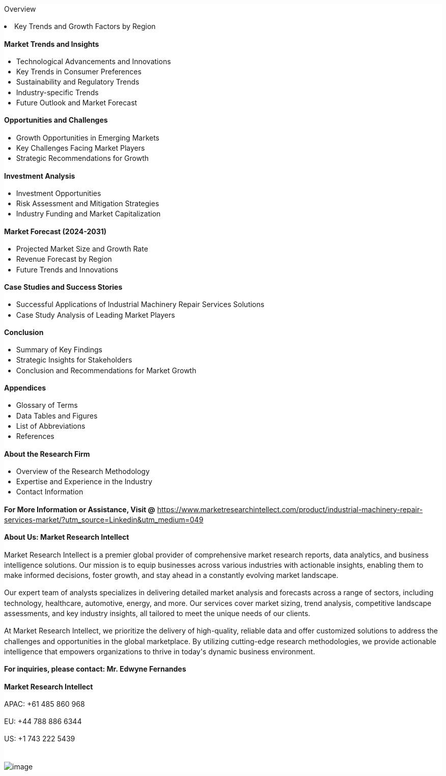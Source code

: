 Overview</li><li>Key Trends and Growth Factors by Region</li></ul><p><strong>Market Trends and Insights</strong></p><ul><li>Technological Advancements and Innovations</li><li>Key Trends in Consumer Preferences</li><li>Sustainability and Regulatory Trends</li><li>Industry-specific Trends</li><li>Future Outlook and Market Forecast</li></ul><p><strong>Opportunities and Challenges</strong></p><ul><li>Growth Opportunities in Emerging Markets</li><li>Key Challenges Facing Market Players</li><li>Strategic Recommendations for Growth</li></ul><p><strong>Investment Analysis</strong></p><ul><li>Investment Opportunities</li><li>Risk Assessment and Mitigation Strategies</li><li>Industry Funding and Market Capitalization</li></ul><p><strong>Market Forecast (2024-2031)</strong></p><ul><li>Projected Market Size and Growth Rate</li><li>Revenue Forecast by Region</li><li>Future Trends and Innovations</li></ul><p><strong>Case Studies and Success Stories</strong></p><ul><li>Successful Applications of Industrial Machinery Repair Services Solutions</li><li>Case Study Analysis of Leading Market Players</li></ul><p><strong>Conclusion</strong></p><ul><li>Summary of Key Findings</li><li>Strategic Insights for Stakeholders</li><li>Conclusion and Recommendations for Market Growth</li></ul><p><strong>Appendices</strong></p><ul><li>Glossary of Terms</li><li>Data Tables and Figures</li><li>List of Abbreviations</li><li>References</li></ul><p><strong>About the Research Firm</strong></p><ul><li>Overview of the Research Methodology</li><li>Expertise and Experience in the Industry</li><li>Contact Information</li></ul></div><div class="article-main__content" data-test-id="publishing-text-block"><p><span class="font-[700]"><strong>For More Information or Assistance, Visit @</strong>&nbsp;<a href="https://www.marketresearchintellect.com/product/industrial-machinery-repair-services-market/?utm_source=Linkedin&utm_medium=049">https://www.marketresearchintellect.com/product/industrial-machinery-repair-services-market/?utm_source=Linkedin&utm_medium=049</a></span></p><p><strong>About Us: Market Research Intellect</strong></p><p>Market Research Intellect is a premier global provider of comprehensive market research reports, data analytics, and business intelligence solutions. Our mission is to equip businesses across various industries with actionable insights, enabling them to make informed decisions, foster growth, and stay ahead in a constantly evolving market landscape.</p><p>Our expert team of analysts specializes in delivering detailed market analysis and forecasts across a range of sectors, including technology, healthcare, automotive, energy, and more. Our services cover market sizing, trend analysis, competitive landscape assessments, and key industry insights, all tailored to meet the unique needs of our clients.</p><p>At Market Research Intellect, we prioritize the delivery of high-quality, reliable data and offer customized solutions to address the challenges and opportunities in the global marketplace. By utilizing cutting-edge research methodologies, we provide actionable intelligence that empowers organizations to thrive in today's dynamic business environment.</p><p><strong>For inquiries, please contact: Mr. Edwyne Fernandes</strong></p><p><strong>Market Research Intellect</strong></p><p>APAC: +61 485 860 968</p><p>EU: +44 788 886 6344</p><p>US: +1 743 222 5439</p></div><div class="article-main__content" data-test-id="publishing-text-block">&nbsp;</div>
![image](https://github.com/user-attachments/assets/8cd5a569-44a2-4ca2-88ca-d1537029db72)

